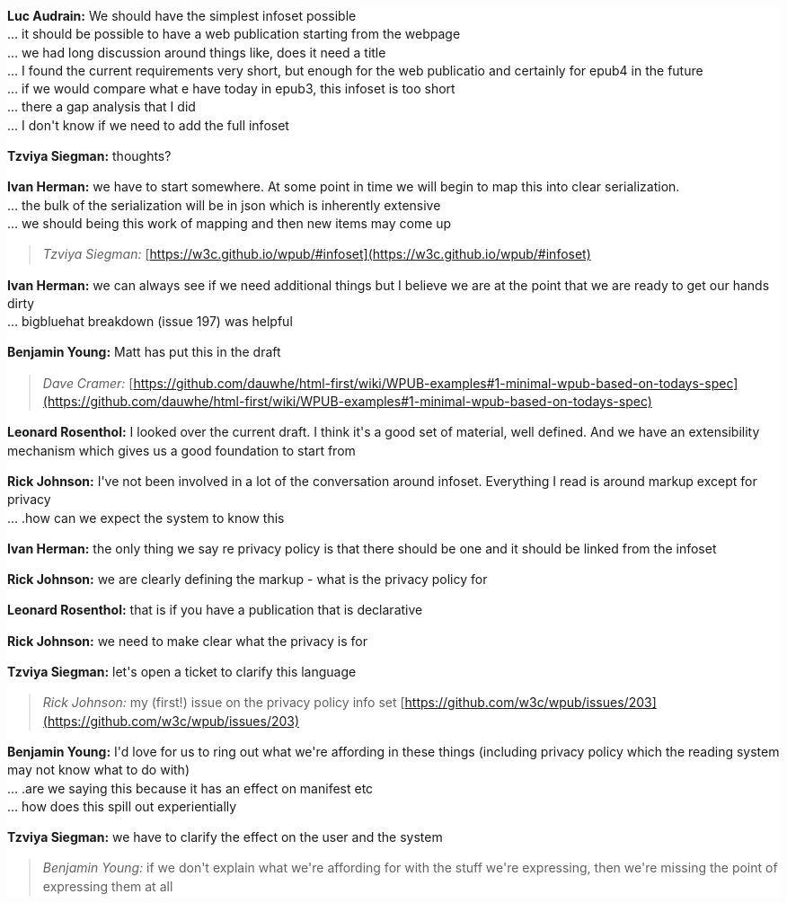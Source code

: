 **Luc Audrain:** We should have the simplest infoset possible  
… it should be possible to have a web publication starting from the webpage  
… we had long discussion around things like, does it need a title  
… I found the current requirements very short, but enough for the web publicatio and certainly for epub4 in the future  
… if we would compare what e have today in epub3, this infoset is too short  
… there a gap analysis that I did  
… I don't know if we need to add the full infoset  

**Tzviya Siegman:** thoughts?  

**Ivan Herman:** we have to start somewhere. At some point in time we will begin to map this into clear serialization.  
… the bulk of the serialization will  be in json which is inherently extensive  
… we should being this work of mapping and then new items may come up  

> *Tzviya Siegman:* [https://w3c.github.io/wpub/#infoset](https://w3c.github.io/wpub/#infoset)

**Ivan Herman:** we can always see if we need additional things but I believe we are at the point that we are ready to get our hands dirty  
… bigbluehat breakdown (issue 197) was helpful  

**Benjamin Young:** Matt has put this in the draft  

> *Dave Cramer:* [https://github.com/dauwhe/html-first/wiki/WPUB-examples#1-minimal-wpub-based-on-todays-spec](https://github.com/dauwhe/html-first/wiki/WPUB-examples#1-minimal-wpub-based-on-todays-spec)

**Leonard Rosenthol:** I looked over the current draft. I think it's a good set of material, well defined. And we have an extensibility mechanism which gives us a good foundation to start from  

**Rick Johnson:** I've not been involved in a lot of the conversation around infoset. Everything I read is around markup except for privacy  
… .how can we expect the system to know this  

**Ivan Herman:** the only thing we say re privacy policy is that there should be one and it should be linked from the infoset  

**Rick Johnson:** we are clearly defining the markup - what is the privacy policy for  

**Leonard Rosenthol:** that is if you have a publication that is declarative  

**Rick Johnson:** we need to make clear what the privacy is for  

**Tzviya Siegman:** let's open a ticket to clarify this language  

> *Rick Johnson:* my (first!) issue on the privacy policy info set [https://github.com/w3c/wpub/issues/203](https://github.com/w3c/wpub/issues/203)

**Benjamin Young:** I'd love for us to ring out what we're affording in these things (including privacy policy which the reading system may not know what to do with)  
… .are we saying this because it has an effect on manifest etc  
… how does this spill out experientially  

**Tzviya Siegman:** we have to clarify the effect on the user and the system  

> *Benjamin Young:* if we don't explain what we're affording for with the stuff we're expressing, then we're missing the point of expressing them at all
